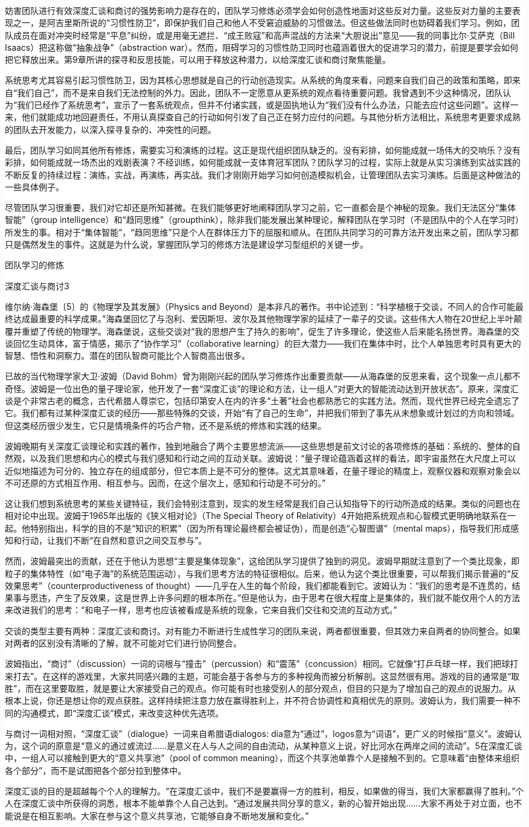 妨害团队进行有效深度汇谈和商讨的强势影响力是存在的，团队学习修炼必须学会如何创造性地面对这些反对力量。这些反对力量的主要表现之一，是阿吉里斯所说的“习惯性防卫”，即保护我们自己和他人不受窘迫威胁的习惯做法。但这些做法同时也妨碍着我们学习。例如，团队成员在面对冲突时经常是“平息”纠纷，或是用毫无遮拦、“成王败寇”和高声混战的方法来“大胆说出”意见——我的同事比尔·艾萨克（Bill Isaacs）把这称做“抽象战争”（abstraction war）。然而，阻碍学习的习惯性防卫同时也蕴涵着很大的促进学习的潜力，前提是要学会如何把它释放出来。第9章所讲的探寻和反思技能，可以用于释放这种潜力，以给深度汇谈和商讨聚焦能量。

系统思考尤其容易引起习惯性防卫，因为其核心思想就是自己的行动创造现实。从系统的角度来看，问题来自我们自己的政策和策略，即来自“我们自己”，而不是来自我们无法控制的外力。因此，团队不一定愿意从更系统的观点看待重要问题。我曾遇到不少这种情况，团队认为“我们已经作了系统思考”，宣示了一套系统观点，但并不付诸实践，或是固执地认为“我们没有什么办法，只能去应付这些问题”。这样一来，他们就能成功地回避责任，不用认真探查自己的行动如何引发了自己正在努力应付的问题。与其他分析方法相比，系统思考更要求成熟的团队去开发能力，以深入探寻复杂的、冲突性的问题。

最后，团队学习如同其他所有修炼，需要实习和演练的过程。这正是现代组织团队缺乏的。没有彩排，如何能成就一场伟大的交响乐？没有彩排，如何能成就一场杰出的戏剧表演？不经训练，如何能成就一支体育冠军团队？团队学习的过程，实际上就是从实习演练到实战实践的不断反复的持续过程：演练，实战，再演练，再实战。我们才刚刚开始学习如何创造模拟机会，让管理团队去实习演练。后面是这种做法的一些具体例子。

尽管团队学习很重要，我们对它却还是所知甚微。在我们能够更好地阐释团队学习之前，它一直都会是个神秘的现象。我们无法区分“集体智能”（group intelligence）和“趋同思维”（groupthink），除非我们能发展出某种理论，解释团队在学习时（不是团队中的个人在学习时）所发生的事。相对于“集体智能”，“趋同思维”只是个人在群体压力下的屈服和顺从。在团队共同学习的可靠方法开发出来之前，团队学习都只是偶然发生的事件。这就是为什么说，掌握团队学习的修炼方法是建设学习型组织的关键一步。





团队学习的修炼



深度汇谈与商讨3

维尔纳·海森堡〔5〕的《物理学及其发展》（Physics and Beyond）是本非凡的著作。书中论述到：“科学植根于交谈，不同人的合作可能最终达成最重要的科学成果。”海森堡回忆了与泡利、爱因斯坦、波尔及其他物理学家的延续了一辈子的交谈。这些伟大人物在20世纪上半叶颠覆并重塑了传统的物理学。海森堡说，这些交谈对“我的思想产生了持久的影响”，促生了许多理论，使这些人后来能名扬世界。海森堡的交谈回忆生动具体，富于情感，揭示了“协作学习”（collaborative learning）的巨大潜力——我们在集体中时，比个人单独思考时具有更大的智慧、悟性和洞察力。潜在的团队智商可能比个人智商高出很多。

已故的当代物理学家大卫·波姆（David Bohm）曾为刚刚兴起的团队学习修炼作出重要贡献——从海森堡的反思来看，这个现象一点儿都不奇怪。波姆是一位出色的量子理论家，他开发了一套“深度汇谈”的理论和方法，让一组人“对更大的智能流动达到开放状态”。原来，深度汇谈是个非常古老的概念，古代希腊人尊崇它，包括印第安人在内的许多“土著”社会也都熟悉它的实践方法。然而，现代世界已经完全遗忘了它。我们都有过某种深度汇谈的经历——那些特殊的交谈，开始“有了自己的生命”，并把我们带到了事先从未想象或计划过的方向和领域。但这类经历很少发生，它只是情境条件的巧合产物，还不是系统的修炼和实践的结果。

波姆晚期有关深度汇谈理论和实践的著作，独到地融合了两个主要思想流派——这些思想是前文讨论的各项修炼的基础：系统的、整体的自然观，以及我们思想和内心的模式与我们感知和行动之间的互动关联。波姆说：“量子理论蕴涵着这样的看法，即宇宙虽然在大尺度上可以近似地描述为可分的、独立存在的组成部分，但它本质上是不可分的整体。这尤其意味着，在量子理论的精度上，观察仪器和观察对象会以不可还原的方式相互作用、相互参与。因而，在这个层次上，感知和行动是不可分的。”

这让我们想到系统思考的某些关键特征，我们会特别注意到，现实的发生经常是我们自己认知指导下的行动所造成的结果。类似的问题也在相对论中出现。波姆于1965年出版的《狭义相对论》（The Special Theory of Relativity）4开始把系统观点和心智模式更明确地联系在一起。他特别指出，科学的目的不是“知识的积累”（因为所有理论最终都会被证伪），而是创造“心智图谱”（mental maps），指导我们形成感知和行动，让我们不断“在自然和意识之间交互参与”。

然而，波姆最突出的贡献，还在于他认为思想“主要是集体现象”，这给团队学习提供了独到的洞见。波姆早期就注意到了一个类比现象，即粒子的集体特性（如“电子海”的系统范围运动），与我们思考方法的特征很相似。后来，他认为这个类比很重要，可以帮我们揭示普遍的“反效果思考”（counterproductiveness of thought）——几乎在人生的每个阶段，我们都能看到它。波姆认为：“我们的思考是不连贯的，结果事与愿违，产生了反效果，这是世界上许多问题的根本所在。”但是他认为，由于思考在很大程度上是集体的，我们就不能仅用个人的方法来改进我们的思考：“和电子一样，思考也应该被看成是系统的现象，它来自我们交往和交流的互动方式。”

交谈的类型主要有两种：深度汇谈和商讨。对有能力不断进行生成性学习的团队来说，两者都很重要，但其效力来自两者的协同整合。如果对两者的区别没有清晰的了解，就不可能对它们进行协同整合。

波姆指出，“商讨”（discussion）一词的词根与“撞击”（percussion）和“震荡”（concussion）相同。它就像“打乒乓球一样，我们把球打来打去”。在这样的游戏里，大家共同感兴趣的主题，可能会基于各参与方的多种视角而被分析解剖。这显然很有用。游戏的目的通常是“取胜”，而在这里要取胜，就是要让大家接受自己的观点。你可能有时也接受别人的部分观点，但目的只是为了增加自己的观点的说服力。从根本上说，你还是想让你的观点获胜。这样持续把注意力放在赢得胜利上，并不符合协调性和真相优先的原则。波姆认为，我们需要一种不同的沟通模式，即“深度汇谈”模式，来改变这种优先选项。

与商讨一词相对照，“深度汇谈”（dialogue）一词来自希腊语dialogos: dia意为“通过”，logos意为“词语”，更广义的时候指“意义”。波姆认为，这个词的原意是“意义的通过或流过……是意义在人与人之间的自由流动，从某种意义上说，好比河水在两岸之间的流动”。5在深度汇谈中，一组人可以接触到更大的“意义共享池”（pool of common meaning），而这个共享池单靠个人是接触不到的。它意味着“由整体来组织各个部分”，而不是试图把各个部分拉到整体中。

深度汇谈的目的是超越每个个人的理解力。“在深度汇谈中，我们不是要赢得一方的胜利，相反，如果做的得当，我们大家都赢得了胜利。”个人在深度汇谈中所获得的洞悉，根本不能单靠个人自己达到。“通过发展共同分享的意义，新的心智开始出现……大家不再处于对立面，也不能说是在相互影响。大家在参与这个意义共享池，它能够自身不断地发展和变化。”
